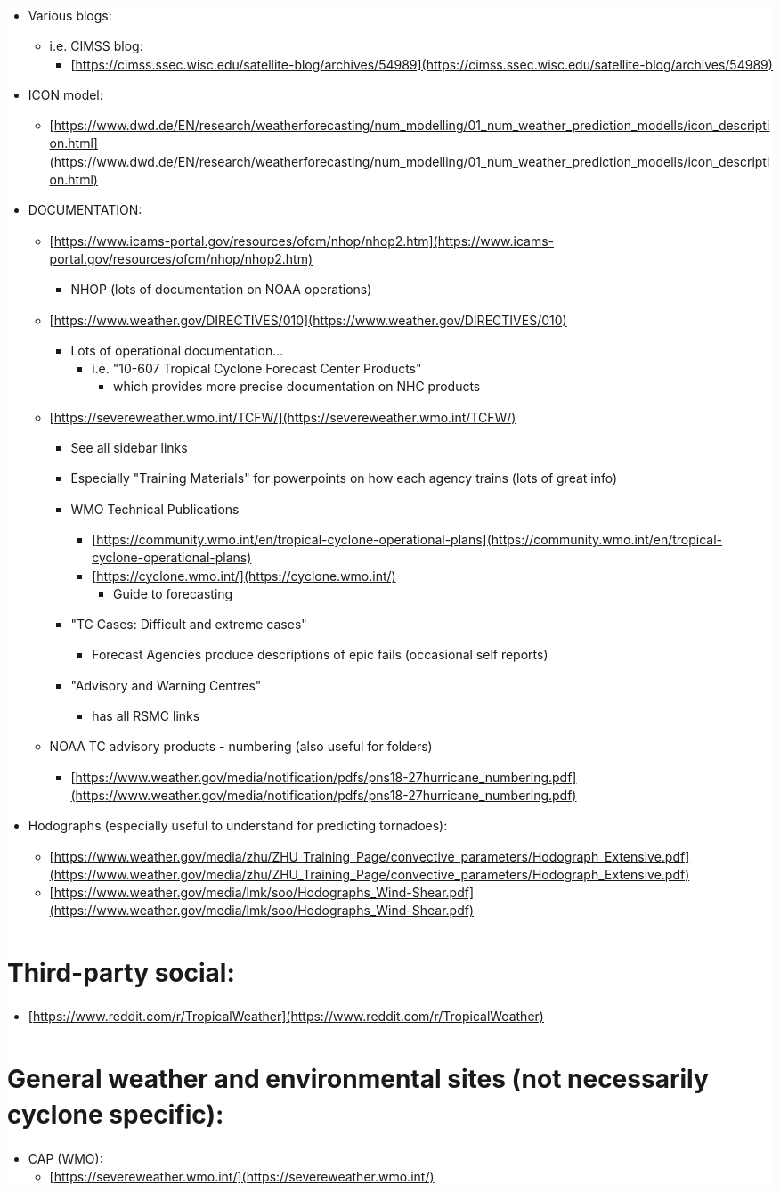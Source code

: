 - Various blogs:
    - i.e. CIMSS blog:
        - [https://cimss.ssec.wisc.edu/satellite-blog/archives/54989](https://cimss.ssec.wisc.edu/satellite-blog/archives/54989)

- ICON model:
    - [https://www.dwd.de/EN/research/weatherforecasting/num_modelling/01_num_weather_prediction_modells/icon_description.html](https://www.dwd.de/EN/research/weatherforecasting/num_modelling/01_num_weather_prediction_modells/icon_description.html)

- DOCUMENTATION:
    - [https://www.icams-portal.gov/resources/ofcm/nhop/nhop2.htm](https://www.icams-portal.gov/resources/ofcm/nhop/nhop2.htm)
        - NHOP (lots of documentation on NOAA operations)

    - [https://www.weather.gov/DIRECTIVES/010](https://www.weather.gov/DIRECTIVES/010)
        - Lots of operational documentation...
            - i.e. "10-607 Tropical Cyclone Forecast Center Products"
                - which provides more precise documentation on NHC products

    - [https://severeweather.wmo.int/TCFW/](https://severeweather.wmo.int/TCFW/)
        - See all sidebar links
        - Especially "Training Materials" for powerpoints on how each agency trains (lots of great info)
        - WMO Technical Publications
            - [https://community.wmo.int/en/tropical-cyclone-operational-plans](https://community.wmo.int/en/tropical-cyclone-operational-plans)
            - [https://cyclone.wmo.int/](https://cyclone.wmo.int/)
                - Guide to forecasting
        - "TC Cases: Difficult and extreme cases"
            - Forecast Agencies produce descriptions of epic fails (occasional self reports)

        - "Advisory and Warning Centres"
            - has all RSMC links

    - NOAA TC advisory products  - numbering (also useful for folders)
        - [https://www.weather.gov/media/notification/pdfs/pns18-27hurricane_numbering.pdf](https://www.weather.gov/media/notification/pdfs/pns18-27hurricane_numbering.pdf)

- Hodographs (especially useful to understand for predicting tornadoes):
    - [https://www.weather.gov/media/zhu/ZHU_Training_Page/convective_parameters/Hodograph_Extensive.pdf](https://www.weather.gov/media/zhu/ZHU_Training_Page/convective_parameters/Hodograph_Extensive.pdf)
    - [https://www.weather.gov/media/lmk/soo/Hodographs_Wind-Shear.pdf](https://www.weather.gov/media/lmk/soo/Hodographs_Wind-Shear.pdf)

<a name="social"/>

# Third-party social:
- [https://www.reddit.com/r/TropicalWeather](https://www.reddit.com/r/TropicalWeather)

<a name="general"/>

# General weather and environmental sites (not necessarily cyclone specific):
- CAP (WMO):
    - [https://severeweather.wmo.int/](https://severeweather.wmo.int/)

